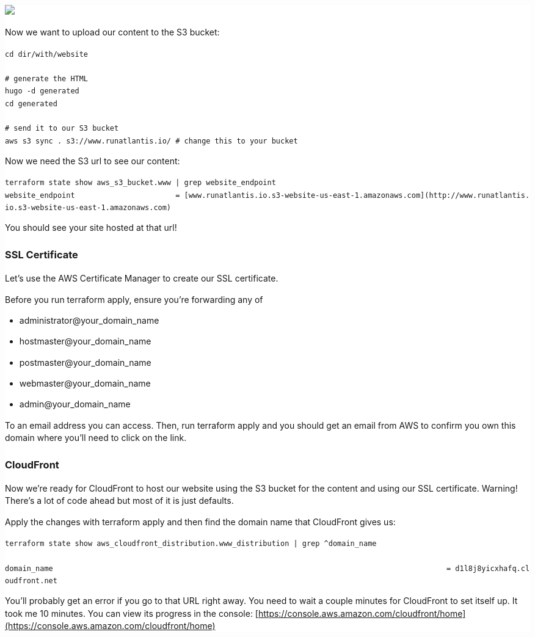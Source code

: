![](https://cdn-images-1.medium.com/max/2224/1*LNXMt8TvQ_fcJJ9skcKeXA.png)

Now we want to upload our content to the S3 bucket:

    cd dir/with/website

    # generate the HTML
    hugo -d generated
    cd generated

    # send it to our S3 bucket
    aws s3 sync . s3://www.runatlantis.io/ # change this to your bucket

Now we need the S3 url to see our content:

    terraform state show aws_s3_bucket.www | grep website_endpoint
    website_endpoint                       = [www.runatlantis.io.s3-website-us-east-1.amazonaws.com](http://www.runatlantis.io.s3-website-us-east-1.amazonaws.com)

You should see your site hosted at that url!

### SSL Certificate

Let’s use the AWS Certificate Manager to create our SSL certificate.

<iframe src="https://medium.com/media/95a86c4ceadad63661fb6f17b67e9e30" frameborder=0></iframe>

Before you run terraform apply, ensure you’re forwarding any of

* administrator@your_domain_name

* hostmaster@your_domain_name

* postmaster@your_domain_name

* webmaster@your_domain_name

* admin@your_domain_name

To an email address you can access. Then, run terraform apply and you should get an email from AWS to confirm you own this domain where you’ll need to click on the link.

### CloudFront

Now we’re ready for CloudFront to host our website using the S3 bucket for the content and using our SSL certificate. Warning! There’s a lot of code ahead but most of it is just defaults.

<iframe src="https://medium.com/media/380ca0e1690a22f61b3eea0643b1894a" frameborder=0></iframe>

Apply the changes with terraform apply and then find the domain name that CloudFront gives us:

    terraform state show aws_cloudfront_distribution.www_distribution | grep ^domain_name

    domain_name                                                                                          = d1l8j8yicxhafq.cloudfront.net

You’ll probably get an error if you go to that URL right away. You need to wait a couple minutes for CloudFront to set itself up. It took me 10 minutes. You can view its progress in the console: [https://console.aws.amazon.com/cloudfront/home](https://console.aws.amazon.com/cloudfront/home)
